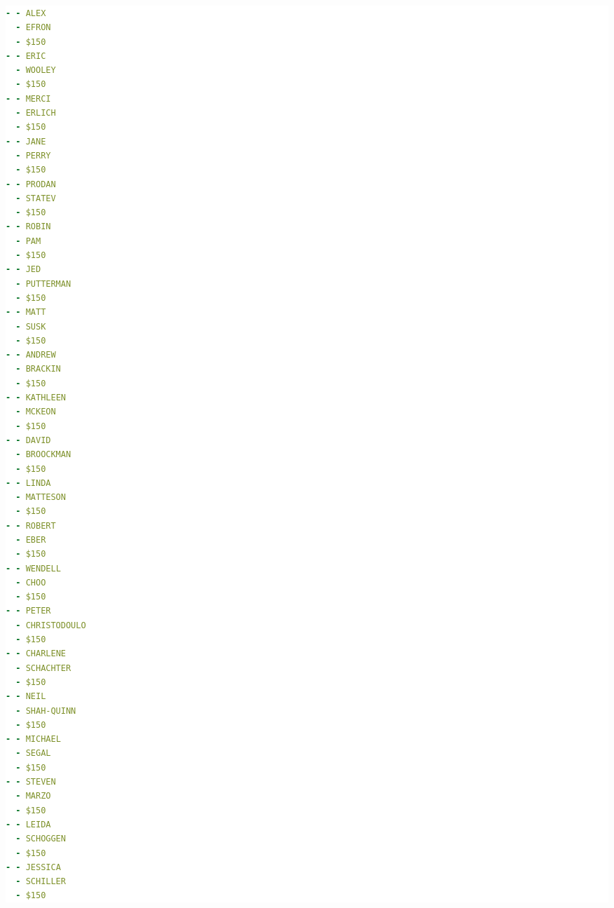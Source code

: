 ```yaml
- - ALEX
  - EFRON
  - $150
- - ERIC
  - WOOLEY
  - $150
- - MERCI
  - ERLICH
  - $150
- - JANE
  - PERRY
  - $150
- - PRODAN
  - STATEV
  - $150
- - ROBIN
  - PAM
  - $150
- - JED
  - PUTTERMAN
  - $150
- - MATT
  - SUSK
  - $150
- - ANDREW
  - BRACKIN
  - $150
- - KATHLEEN
  - MCKEON
  - $150
- - DAVID
  - BROOCKMAN
  - $150
- - LINDA
  - MATTESON
  - $150
- - ROBERT
  - EBER
  - $150
- - WENDELL
  - CHOO
  - $150
- - PETER
  - CHRISTODOULO
  - $150
- - CHARLENE
  - SCHACHTER
  - $150
- - NEIL
  - SHAH-QUINN
  - $150
- - MICHAEL
  - SEGAL
  - $150
- - STEVEN
  - MARZO
  - $150
- - LEIDA
  - SCHOGGEN
  - $150
- - JESSICA
  - SCHILLER
  - $150
```